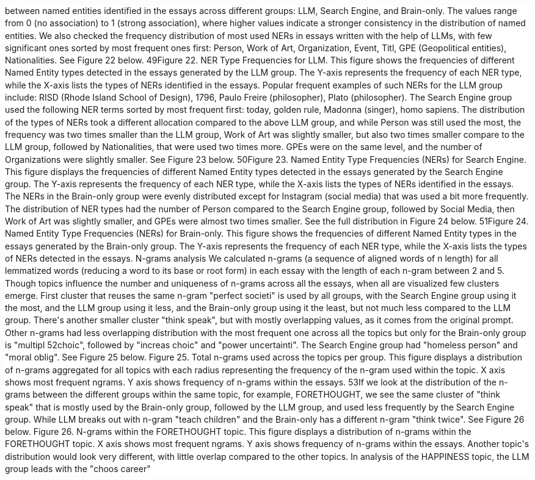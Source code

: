 between named entities identified in the essays across different groups: LLM, Search Engine, and Brain-only. The
values range from 0 (no association) to 1 (strong association), where higher values indicate a stronger consistency in
the distribution of named entities.
We also checked the frequency distribution of most used NERs in essays written with the help
of LLMs, with few significant ones sorted by most frequent ones first: Person, Work of Art,
Organization, Event, Titl, GPE (Geopolitical entities), Nationalities. See Figure 22 below.
49Figure 22. NER Type Frequencies for LLM. This figure shows the frequencies of different Named Entity types
detected in the essays generated by the LLM group. The Y-axis represents the frequency of each NER type, while
the X-axis lists the types of NERs identified in the essays.
Popular frequent examples of such NERs for the LLM group include: RISD (Rhode Island
School of Design), 1796, Paulo Freire (philosopher), Plato (philosopher).
The Search Engine group used the following NER terms sorted by most frequent first: today,
golden rule, Madonna (singer), homo sapiens. The distribution of the types of NERs took a
different allocation compared to the above LLM group, and while Person was still used the
most, the frequency was two times smaller than the LLM group, Work of Art was slightly
smaller, but also two times smaller compare to the LLM group, followed by Nationalities, that
were used two times more. GPEs were on the same level, and the number of Organizations
were slightly smaller. See Figure 23 below.
50Figure 23. Named Entity Type Frequencies (NERs) for Search Engine. This figure displays the frequencies of
different Named Entity types detected in the essays generated by the Search Engine group. The Y-axis represents
the frequency of each NER type, while the X-axis lists the types of NERs identified in the essays.
The NERs in the Brain-only group were evenly distributed except for Instagram (social media)
that was used a bit more frequently. The distribution of NER types had the number of Person
compared to the Search Engine group, followed by Social Media, then Work of Art was slightly
smaller, and GPEs were almost two times smaller. See the full distribution in Figure 24 below.
51Figure 24. Named Entity Type Frequencies (NERs) for Brain-only. This figure shows the frequencies of different
Named Entity types in the essays generated by the Brain-only group. The Y-axis represents the frequency of each
NER type, while the X-axis lists the types of NERs detected in the essays.
N-grams analysis
We calculated n-grams (a sequence of aligned words of n length) for all lemmatized words
(reducing a word to its base or root form) in each essay with the length of each n-gram between
2 and 5. Though topics influence the number and uniqueness of n-grams across all the essays,
when all are visualized few clusters emerge. First cluster that reuses the same n-gram "perfect
societi" is used by all groups, with the Search Engine group using it the most, and the LLM
group using it less, and the Brain-only group using it the least, but not much less compared to
the LLM group. There's another smaller cluster "think speak", but with mostly overlapping
values, as it comes from the original prompt. Other n-grams had less overlapping distribution
with the most frequent one across all the topics but only for the Brain-only group is "multipl
52choic", followed by "increas choic" and "power uncertainti". The Search Engine group had
"homeless person" and "moral oblig". See Figure 25 below.
Figure 25. Total n-grams used across the topics per group. This figure displays a distribution of n-grams aggregated
for all topics with each radius representing the frequency of the n-gram used within the topic. X axis shows most
frequent ngrams. Y axis shows frequency of n-grams within the essays.
53If we look at the distribution of the n-grams between the different groups within the same topic,
for example, FORETHOUGHT, we see the same cluster of "think speak" that is mostly used by
the Brain-only group, followed by the LLM group, and used less frequently by the Search Engine
group. While LLM breaks out with n-gram "teach children" and the Brain-only has a different
n-gram "think twice". See Figure 26 below.
Figure 26. N-grams within the FORETHOUGHT topic. This figure displays a distribution of n-grams within the
FORETHOUGHT topic. X axis shows most frequent ngrams. Y axis shows frequency of n-grams within the essays.
Another topic's distribution would look very different, with little overlap compared to the other
topics. In analysis of the HAPPINESS topic, the LLM group leads with the "choos career"